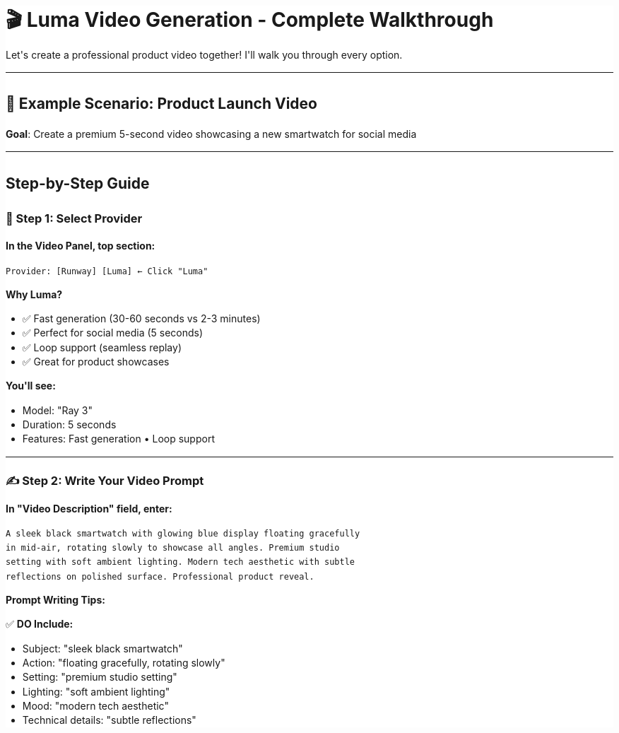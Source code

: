 # 🎬 Luma Video Generation - Complete Walkthrough

Let's create a professional product video together! I'll walk you through every option.

---

## 📝 Example Scenario: Product Launch Video

**Goal**: Create a premium 5-second video showcasing a new smartwatch for social media

---

## Step-by-Step Guide

### 🎯 Step 1: Select Provider

**In the Video Panel, top section:**

```
Provider: [Runway] [Luma] ← Click "Luma"
```

**Why Luma?**
- ✅ Fast generation (30-60 seconds vs 2-3 minutes)
- ✅ Perfect for social media (5 seconds)
- ✅ Loop support (seamless replay)
- ✅ Great for product showcases

**You'll see:**
- Model: "Ray 3"
- Duration: 5 seconds
- Features: Fast generation • Loop support

---

### ✍️ Step 2: Write Your Video Prompt

**In "Video Description" field, enter:**

```
A sleek black smartwatch with glowing blue display floating gracefully 
in mid-air, rotating slowly to showcase all angles. Premium studio 
setting with soft ambient lighting. Modern tech aesthetic with subtle 
reflections on polished surface. Professional product reveal.
```

**Prompt Writing Tips:**

✅ **DO Include:**
- Subject: "sleek black smartwatch"
- Action: "floating gracefully, rotating slowly"
- Setting: "premium studio setting"
- Lighting: "soft ambient lighting"
- Mood: "modern tech aesthetic"
- Technical details: "subtle reflections"
